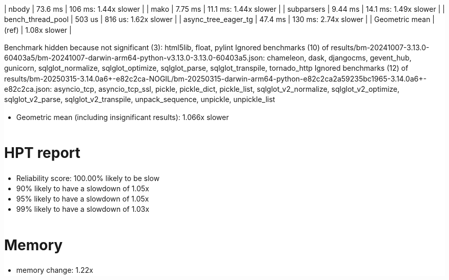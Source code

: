 | nbody                            | 73.6 ms                                                | 106 ms: 1.44x slower                                                   |
| mako                             | 7.75 ms                                                | 11.1 ms: 1.44x slower                                                  |
| subparsers                       | 9.44 ms                                                | 14.1 ms: 1.49x slower                                                  |
| bench_thread_pool                | 503 us                                                 | 816 us: 1.62x slower                                                   |
| async_tree_eager_tg              | 47.4 ms                                                | 130 ms: 2.74x slower                                                   |
| Geometric mean                   | (ref)                                                  | 1.08x slower                                                           |

Benchmark hidden because not significant (3): html5lib, float, pylint
Ignored benchmarks (10) of results/bm-20241007-3.13.0-60403a5/bm-20241007-darwin-arm64-python-v3.13.0-3.13.0-60403a5.json: chameleon, dask, djangocms, gevent_hub, gunicorn, sqlglot_normalize, sqlglot_optimize, sqlglot_parse, sqlglot_transpile, tornado_http
Ignored benchmarks (12) of results/bm-20250315-3.14.0a6+-e82c2ca-NOGIL/bm-20250315-darwin-arm64-python-e82c2ca2a59235bc1965-3.14.0a6+-e82c2ca.json: asyncio_tcp, asyncio_tcp_ssl, pickle, pickle_dict, pickle_list, sqlglot_v2_normalize, sqlglot_v2_optimize, sqlglot_v2_parse, sqlglot_v2_transpile, unpack_sequence, unpickle, unpickle_list

- Geometric mean (including insignificant results): 1.066x slower

# HPT report

- Reliability score: 100.00% likely to be slow
- 90% likely to have a slowdown of 1.05x
- 95% likely to have a slowdown of 1.05x
- 99% likely to have a slowdown of 1.03x

# Memory
- memory change: 1.22x